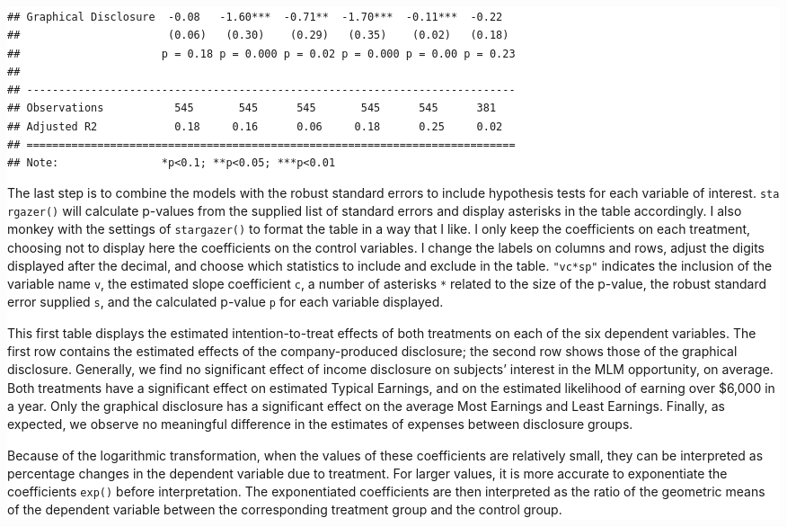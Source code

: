     ## Graphical Disclosure  -0.08   -1.60***  -0.71**  -1.70***  -0.11***  -0.22  
    ##                       (0.06)   (0.30)    (0.29)   (0.35)    (0.02)   (0.18) 
    ##                      p = 0.18 p = 0.000 p = 0.02 p = 0.000 p = 0.00 p = 0.23
    ##                                                                             
    ## ----------------------------------------------------------------------------
    ## Observations           545       545      545       545      545      381   
    ## Adjusted R2            0.18     0.16      0.06     0.18      0.25     0.02  
    ## ============================================================================
    ## Note:                *p<0.1; **p<0.05; ***p<0.01

The last step is to combine the models with the robust standard errors
to include hypothesis tests for each variable of interest. `stargazer()`
will calculate p-values from the supplied list of standard errors and
display asterisks in the table accordingly. I also monkey with the
settings of `stargazer()` to format the table in a way that I like. I
only keep the coefficients on each treatment, choosing not to display
here the coefficients on the control variables. I change the labels on
columns and rows, adjust the digits displayed after the decimal, and
choose which statistics to include and exclude in the table. `"vc*sp"`
indicates the inclusion of the variable name `v`, the estimated slope
coefficient `c`, a number of asterisks `*` related to the size of the
p-value, the robust standard error supplied `s`, and the calculated
p-value `p` for each variable displayed.

This first table displays the estimated intention-to-treat effects of
both treatments on each of the six dependent variables. The first row
contains the estimated effects of the company-produced disclosure; the
second row shows those of the graphical disclosure. Generally, we find
no significant effect of income disclosure on subjects’ interest in the
MLM opportunity, on average. Both treatments have a significant effect
on estimated Typical Earnings, and on the estimated likelihood of
earning over $6,000 in a year. Only the graphical disclosure has a
significant effect on the average Most Earnings and Least Earnings.
Finally, as expected, we observe no meaningful difference in the
estimates of expenses between disclosure groups.

Because of the logarithmic transformation, when the values of these
coefficients are relatively small, they can be interpreted as percentage
changes in the dependent variable due to treatment. For larger values,
it is more accurate to exponentiate the coefficients `exp()` before
interpretation. The exponentiated coefficients are then interpreted as
the ratio of the geometric means of the dependent variable between the
corresponding treatment group and the control group.
